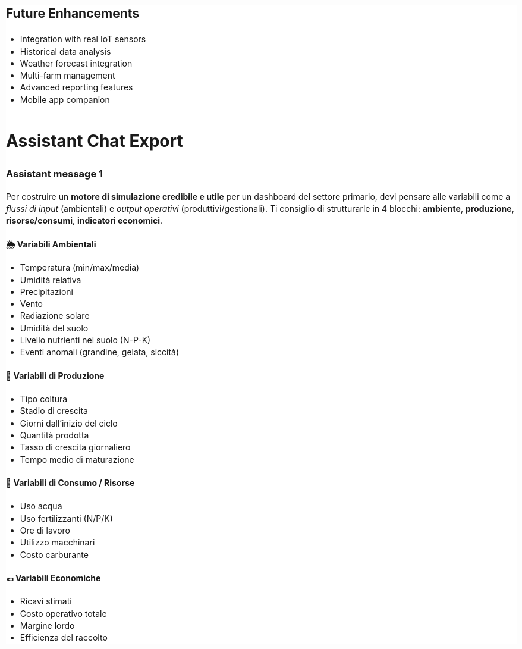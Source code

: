 ## Future Enhancements

- Integration with real IoT sensors
- Historical data analysis
- Weather forecast integration
- Multi-farm management
- Advanced reporting features
- Mobile app companion

# Assistant Chat Export

### Assistant message 1

Per costruire un **motore di simulazione credibile e utile** per un dashboard del settore primario, devi pensare alle variabili come a _flussi di input_ (ambientali) e _output operativi_ (produttivi/gestionali). Ti consiglio di strutturarle in 4 blocchi: **ambiente**, **produzione**, **risorse/consumi**, **indicatori economici**.

#### 🌦️ Variabili Ambientali

- Temperatura (min/max/media)
- Umidità relativa
- Precipitazioni
- Vento
- Radiazione solare
- Umidità del suolo
- Livello nutrienti nel suolo (N-P-K)
- Eventi anomali (grandine, gelata, siccità)

#### 🌱 Variabili di Produzione

- Tipo coltura
- Stadio di crescita
- Giorni dall’inizio del ciclo
- Quantità prodotta
- Tasso di crescita giornaliero
- Tempo medio di maturazione

#### 🚰 Variabili di Consumo / Risorse

- Uso acqua
- Uso fertilizzanti (N/P/K)
- Ore di lavoro
- Utilizzo macchinari
- Costo carburante

#### 💶 Variabili Economiche

- Ricavi stimati
- Costo operativo totale
- Margine lordo
- Efficienza del raccolto
